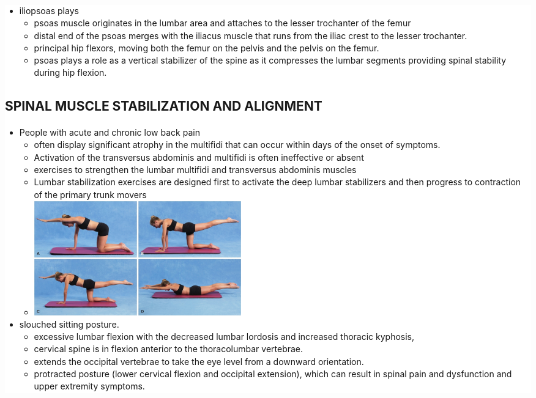 - iliopsoas plays
  - psoas muscle originates in the lumbar area and attaches to the lesser trochanter of the femur
  - distal end of the psoas merges with the iliacus muscle that runs from the iliac crest to the lesser trochanter. 
  - principal hip flexors, moving both the femur on the pelvis and the pelvis on the femur. 
  - psoas plays a role as a vertical stabilizer of the spine as it compresses the lumbar segments providing spinal stability during hip flexion.

## SPINAL MUSCLE STABILIZATION AND ALIGNMENT

- People with acute and chronic low back pain 
  - often display significant atrophy in the multifidi that can occur within days of the onset of symptoms. 
  - Activation of the transversus abdominis and multifidi is often ineffective or absent 
  - exercises to strengthen the lumbar multifidi and transversus abdominis muscles 
  - Lumbar stabilization exercises are designed first to activate the deep lumbar stabilizers and then progress to contraction of the primary trunk movers
  - <img src="5-spine.assets/115-1.jpg" alt="Figure" style="zoom:33%;" />
- slouched sitting posture. 
  - excessive lumbar flexion with the decreased lumbar lordosis and increased thoracic kyphosis,
  - cervical spine is in flexion anterior to the thoracolumbar vertebrae. 
  - extends the occipital vertebrae to take the eye level from a downward orientation. 
  - protracted posture (lower cervical flexion and occipital extension), which can result in spinal pain and dysfunction and upper extremity symptoms. 


